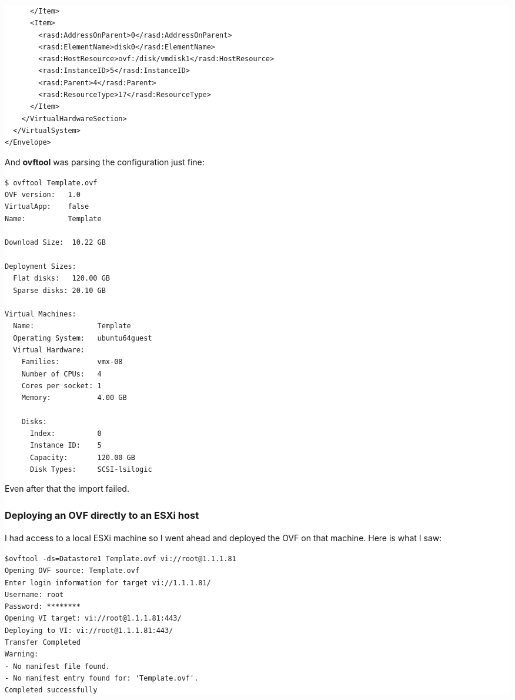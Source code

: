 	      </Item>
	      <Item>
	        <rasd:AddressOnParent>0</rasd:AddressOnParent>
	        <rasd:ElementName>disk0</rasd:ElementName>
	        <rasd:HostResource>ovf:/disk/vmdisk1</rasd:HostResource>
	        <rasd:InstanceID>5</rasd:InstanceID>
	        <rasd:Parent>4</rasd:Parent>
	        <rasd:ResourceType>17</rasd:ResourceType>
	      </Item>
	    </VirtualHardwareSection>
	  </VirtualSystem>
	</Envelope>

And **ovftool** was parsing the configuration just fine:

	$ ovftool Template.ovf
	OVF version:   1.0
	VirtualApp:    false
	Name:          Template
	
	Download Size:  10.22 GB
	
	Deployment Sizes:
	  Flat disks:   120.00 GB
	  Sparse disks: 20.10 GB
	
	Virtual Machines:
	  Name:               Template
	  Operating System:   ubuntu64guest
	  Virtual Hardware:
	    Families:         vmx-08
	    Number of CPUs:   4
	    Cores per socket: 1
	    Memory:           4.00 GB
	
	    Disks:
	      Index:          0
	      Instance ID:    5
	      Capacity:       120.00 GB
	      Disk Types:     SCSI-lsilogic

Even after that the import failed.

### Deploying an OVF directly to an ESXi host

I had access to a local ESXi machine so I went ahead and deployed the OVF on that machine. Here is what I saw:

	$ovftool -ds=Datastore1 Template.ovf vi://root@1.1.1.81
	Opening OVF source: Template.ovf
	Enter login information for target vi://1.1.1.81/
	Username: root
	Password: ********
	Opening VI target: vi://root@1.1.1.81:443/
	Deploying to VI: vi://root@1.1.1.81:443/
	Transfer Completed
	Warning:
	- No manifest file found.
	- No manifest entry found for: 'Template.ovf'.
	Completed successfully
